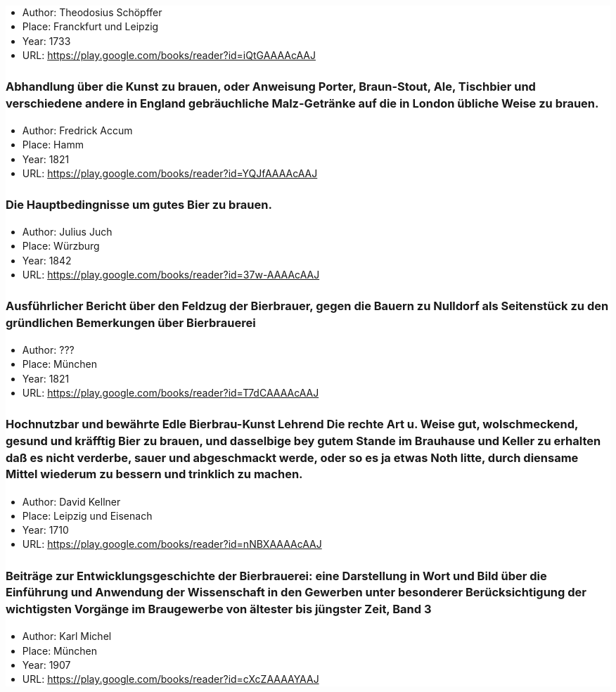 * Author: Theodosius Schöpffer
* Place: Franckfurt und Leipzig
* Year: 1733
* URL: https://play.google.com/books/reader?id=iQtGAAAAcAAJ

### Abhandlung über die Kunst zu brauen, oder Anweisung Porter, Braun-Stout, Ale, Tischbier und verschiedene andere in England gebräuchliche Malz-Getränke auf die in London übliche Weise zu brauen.

* Author: Fredrick Accum
* Place: Hamm
* Year: 1821
* URL: https://play.google.com/books/reader?id=YQJfAAAAcAAJ

### Die Hauptbedingnisse um gutes Bier zu brauen.

* Author: Julius Juch
* Place: Würzburg
* Year: 1842
* URL: https://play.google.com/books/reader?id=37w-AAAAcAAJ

### Ausführlicher Bericht über den Feldzug der Bierbrauer, gegen die Bauern zu Nulldorf als Seitenstück zu den gründlichen Bemerkungen über Bierbrauerei

* Author: ???
* Place: München
* Year: 1821
* URL: https://play.google.com/books/reader?id=T7dCAAAAcAAJ

### Hochnutzbar und bewährte Edle Bierbrau-Kunst Lehrend Die rechte Art u. Weise gut, wolschmeckend, gesund und kräfftig Bier zu brauen, und dasselbige bey gutem Stande im Brauhause und Keller zu erhalten daß es nicht verderbe, sauer und abgeschmackt werde, oder so es ja etwas Noth litte, durch diensame Mittel wiederum zu bessern und trinklich zu machen.

* Author: David Kellner
* Place: Leipzig und Eisenach
* Year: 1710
* URL: https://play.google.com/books/reader?id=nNBXAAAAcAAJ

### Beiträge zur Entwicklungsgeschichte der Bierbrauerei: eine Darstellung in Wort und Bild über die Einführung und Anwendung der Wissenschaft in den Gewerben unter besonderer Berücksichtigung der wichtigsten Vorgänge im Braugewerbe von ältester bis jüngster Zeit, Band 3

* Author: Karl Michel
* Place: München
* Year: 1907
* URL: https://play.google.com/books/reader?id=cXcZAAAAYAAJ
